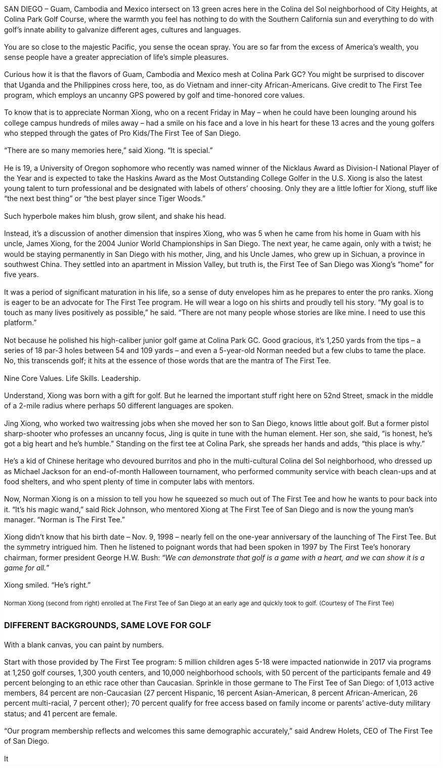 <div><div><div><p>SAN DIEGO – Guam, Cambodia and Mexico intersect on 13 green acres here in the Colina del Sol neighborhood of City Heights, at Colina Park Golf Course, where the warmth you feel has nothing to do with the Southern California sun and everything to do with golf’s innate ability to galvanize different ages, cultures and languages.</p><p>You are so close to the majestic Pacific, you sense the ocean spray. You are so far from the excess of America’s wealth, you sense people have a greater appreciation of life’s simple pleasures.</p><p>Curious how it is that the flavors of Guam, Cambodia and Mexico mesh at Colina Park GC? You might be surprised to discover that Uganda and the Philippines cross here, too, as do Vietnam and inner-city African-Americans. Give credit to The First Tee program, which employs an uncanny GPS powered by golf and time-honored core values.</p><p>To know that is to appreciate Norman Xiong, who on a recent Friday in May – when he could have been lounging around his college campus hundreds of miles away – had a smile on his face and a love in his heart for these 13 acres and the young golfers who stepped through the gates of Pro Kids/The First Tee of San Diego.</p><p>“There are so many memories here,” said Xiong. “It is special.”</p><p>He is 19, a University of Oregon sophomore who recently was named winner of the Nicklaus Award as Division-I National Player of the Year and is expected to take the Haskins Award as the Most Outstanding College Golfer in the U.S. Xiong is also the latest young talent to turn professional and be designated with labels of others’ choosing. Only they are a little loftier for Xiong, stuff like “the next best thing” or “the best player since Tiger Woods.”</p><p>Such hyperbole makes him blush, grow silent, and shake his head.</p><p>Instead, it’s a discussion of another dimension that inspires Xiong, who was 5 when he came from his home in Guam with his uncle, James Xiong, for the 2004 Junior World Championships in San Diego. The next year, he came again, only with a twist; he would be staying permanently in San Diego with his mother, Jing, and his Uncle James, who grew up in Sichuan, a province in southwest China. They settled into an apartment in Mission Valley, but truth is, the First Tee of San Diego was Xiong’s “home” for five years.</p><p>It was a period of significant maturation in his life, so a sense of duty envelopes him as he prepares to enter the pro ranks. Xiong is eager to be an advocate for The First Tee program. He will wear a logo on his shirts and proudly tell his story. “My goal is to touch as many lives positively as possible,” he said. “There are not many people whose stories are like mine. I need to use this platform.”</p><p>Not because he polished his high-caliber junior golf game at Colina Park GC. Good gracious, it’s 1,250 yards from the tips – a series of 18 par-3 holes between 54 and 109 yards – and even a 5-year-old Norman needed but a few clubs to tame the place. No, this transcends golf; it hits at the essence of those words that are the mantra of The First Tee.</p><p>Nine Core Values. Life Skills. Leadership.</p><p>Understand, Xiong was born with a gift for golf. But he learned the important stuff right here on 52nd Street, smack in the middle of a 2-mile radius where perhaps 50 different languages are spoken.</p><p>Jing Xiong, who worked two waitressing jobs when she moved her son to San Diego, knows little about golf. But a former pistol sharp-shooter who professes an uncanny focus, Jing is quite in tune with the human element. Her son, she said, “is honest, he’s got a big heart and he’s humble.” Standing on the first tee at Colina Park, she spreads her hands and adds, “this place is why.”</p><p>He’s a kid of Chinese heritage who devoured burritos and pho in the multi-cultural Colina del Sol neighborhood, who dressed up as Michael Jackson for an end-of-month Halloween tournament, who performed community service with beach clean-ups and at food shelters, and who spent plenty of time in computer labs with mentors.</p><p>Now, Norman Xiong is on a mission to tell you how he squeezed so much out of The First Tee and how he wants to pour back into it. “It’s his magic wand,” said Rick Johnson, who mentored Xiong at The First Tee of San Diego and is now the young man’s manager. “Norman is The First Tee.”</p><p>Xiong didn’t know that his birth date – Nov. 9, 1998 – nearly fell on the one-year anniversary of the launching of The First Tee. But the symmetry intrigued him. Then he listened to poignant words that had been spoken in 1997 by The First Tee’s honorary chairman, former president George H.W. Bush: “<i>We can demonstrate that golf is a game with a heart, and we can show it is a game for all.</i>”</p><p>Xiong smiled. “He’s right.”</p></div><div><small>Norman Xiong (second from right) enrolled at The First Tee of San Diego at an early age and quickly took to golf. (Courtesy of The First Tee)</small></div><div><h3><b><span>DIFFERENT BACKGROUNDS, SAME LOVE FOR GOLF</span></b><br></h3><p>With a blank canvas, you can paint by numbers.</p><p>Start with those provided by The First Tee program: 5 million children ages 5-18 were impacted nationwide in 2017 via programs at 1,250 golf courses, 1,300 youth centers, and 10,000 neighborhood schools, with 50 percent of the participants female and 49 percent belonging to an ethic race other than Caucasian. Sprinkle in those germane to The First Tee of San Diego: of 1,013 active members, 84 percent are non-Caucasian (27 percent Hispanic, 16 percent Asian-American, 8 percent African-American, 26 percent multi-racial, 7 percent other); 70 percent qualify for free access based on family income or parents’ active-duty military status; and 41 percent are female.</p><p>“Our program membership reflects and welcomes this same demographic accurately,” said Andrew Holets, CEO of The First Tee of San Diego.</p><p>It